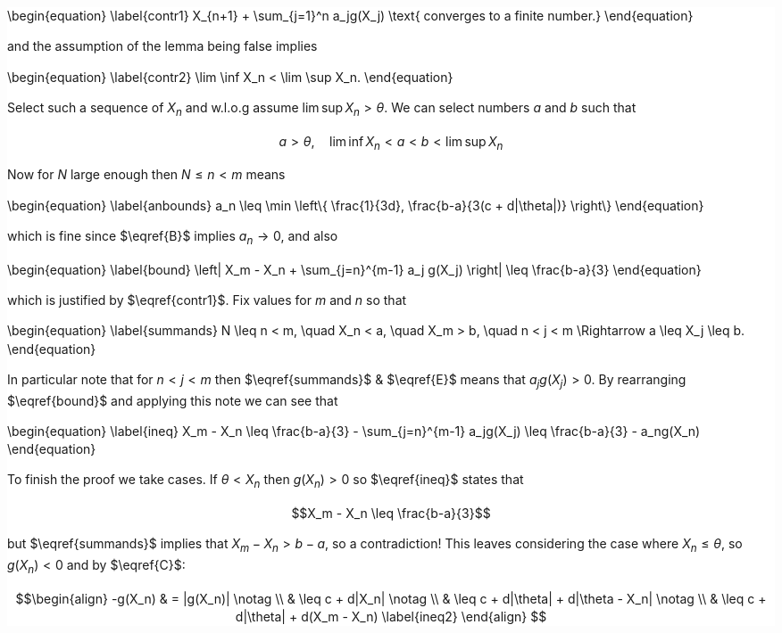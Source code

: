 \begin{equation} \label{contr1}
  X_{n+1} + \sum_{j=1}^n a_jg(X_j) \text{ converges to a finite number.}
\end{equation}

and the assumption of the lemma being false implies

\begin{equation} \label{contr2}
  \lim \inf X_n < \lim \sup X_n.
\end{equation}

Select such a sequence of $X_n$ and
w.l.o.g assume $\lim \sup X_n > \theta$. We can select numbers $a$ and
$b$ such that

$$a > \theta, \quad \lim \inf X_n < a < b < \lim \sup X_n$$

Now for $N$
large enough then $N \leq n < m$ means

\begin{equation} \label{anbounds}
  a_n \leq \min \left\\{ \frac{1}{3d}, \frac{b-a}{3(c + d|\theta|)} \right\\}
\end{equation}

which is fine since $\eqref{B}$ implies $a_n \rightarrow 0$, and also

\begin{equation} \label{bound}
  \left| X_m - X_n + \sum_{j=n}^{m-1} a_j g(X_j) \right| \leq \frac{b-a}{3}
\end{equation}

which is justified by $\eqref{contr1}$. Fix values for $m$ and $n$ so
that

\begin{equation} \label{summands}
  N \leq n < m, \quad X_n < a, \quad X_m > b, \quad n < j < m \Rightarrow a \leq X_j \leq b.
\end{equation}

In particular note that for $n<j<m$ then $\eqref{summands}$ &
$\eqref{E}$ means that $a_jg(X_j) > 0$. By rearranging $\eqref{bound}$
and applying this note we can see that

\begin{equation} \label{ineq}
  X_m - X_n \leq \frac{b-a}{3} - \sum_{j=n}^{m-1} a_jg(X_j)
  \leq \frac{b-a}{3} - a_ng(X_n)
\end{equation}

To finish the proof we take cases. If
$\theta < X_n$ then $g(X_n) > 0$ so $\eqref{ineq}$ states that

$$X_m - X_n \leq \frac{b-a}{3}$$

but $\eqref{summands}$ implies that
$X_m - X_n > b-a$, so a contradiction! This leaves considering the case
where $X_n \leq \theta$, so $g(X_n) < 0$ and by $\eqref{C}$:

$$\begin{align}
  -g(X_n) & = |g(X_n)| \notag \\
      & \leq c + d|X_n| \notag \\
      & \leq c + d|\theta| + d|\theta - X_n| \notag  \\
      & \leq c + d|\theta| + d(X_m - X_n)  \label{ineq2}
\end{align} $$
